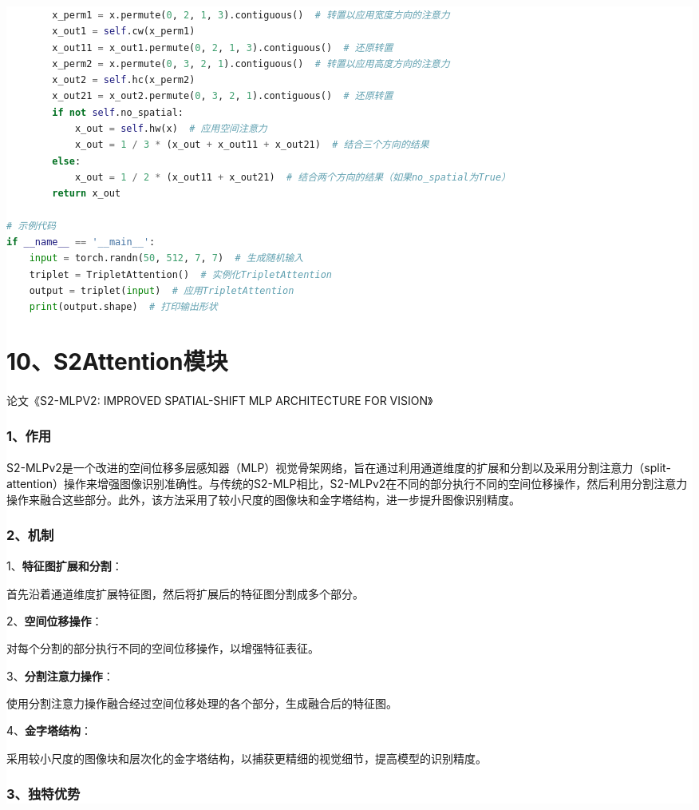 ```python
        x_perm1 = x.permute(0, 2, 1, 3).contiguous()  # 转置以应用宽度方向的注意力
        x_out1 = self.cw(x_perm1)
        x_out11 = x_out1.permute(0, 2, 1, 3).contiguous()  # 还原转置
        x_perm2 = x.permute(0, 3, 2, 1).contiguous()  # 转置以应用高度方向的注意力
        x_out2 = self.hc(x_perm2)
        x_out21 = x_out2.permute(0, 3, 2, 1).contiguous()  # 还原转置
        if not self.no_spatial:
            x_out = self.hw(x)  # 应用空间注意力
            x_out = 1 / 3 * (x_out + x_out11 + x_out21)  # 结合三个方向的结果
        else:
            x_out = 1 / 2 * (x_out11 + x_out21)  # 结合两个方向的结果（如果no_spatial为True）
        return x_out

# 示例代码
if __name__ == '__main__':
    input = torch.randn(50, 512, 7, 7)  # 生成随机输入
    triplet = TripletAttention()  # 实例化TripletAttention
    output = triplet(input)  # 应用TripletAttention
    print(output.shape)  # 打印输出形状

```



# 10、S2Attention模块

论文《S2-MLPV2: IMPROVED SPATIAL-SHIFT MLP ARCHITECTURE FOR VISION》

### 1、作用

S2-MLPv2是一个改进的空间位移多层感知器（MLP）视觉骨架网络，旨在通过利用通道维度的扩展和分割以及采用分割注意力（split-attention）操作来增强图像识别准确性。与传统的S2-MLP相比，S2-MLPv2在不同的部分执行不同的空间位移操作，然后利用分割注意力操作来融合这些部分。此外，该方法采用了较小尺度的图像块和金字塔结构，进一步提升图像识别精度。



### 2、机制

1、**特征图扩展和分割**：

首先沿着通道维度扩展特征图，然后将扩展后的特征图分割成多个部分。

2、**空间位移操作**：

对每个分割的部分执行不同的空间位移操作，以增强特征表征。

3、**分割注意力操作**：

使用分割注意力操作融合经过空间位移处理的各个部分，生成融合后的特征图。

4、**金字塔结构**：

采用较小尺度的图像块和层次化的金字塔结构，以捕获更精细的视觉细节，提高模型的识别精度。



### 3、独特优势

